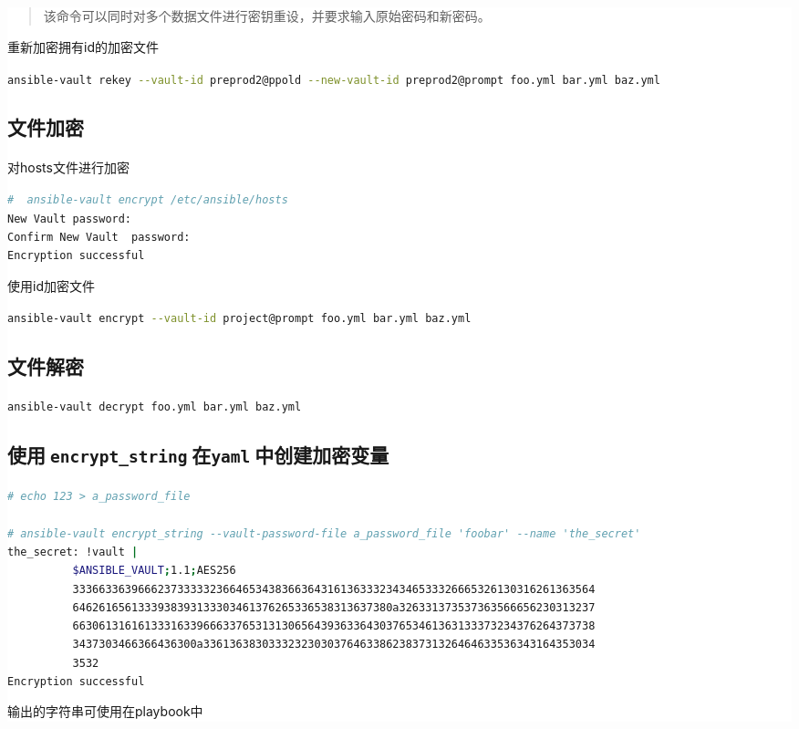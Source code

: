 > 该命令可以同时对多个数据文件进行密钥重设，并要求输入原始密码和新密码。

重新加密拥有id的加密文件

```bash
ansible-vault rekey --vault-id preprod2@ppold --new-vault-id preprod2@prompt foo.yml bar.yml baz.yml
```



## 文件加密

对hosts文件进行加密

```bash
#  ansible-vault encrypt /etc/ansible/hosts
New Vault password: 
Confirm New Vault  password: 
Encryption successful
```

使用id加密文件

```bash
ansible-vault encrypt --vault-id project@prompt foo.yml bar.yml baz.yml
```



## 文件解密

```bash
ansible-vault decrypt foo.yml bar.yml baz.yml
```



## 使用 `encrypt_string` 在`yaml` 中创建加密变量



```bash
# echo 123 > a_password_file 

# ansible-vault encrypt_string --vault-password-file a_password_file 'foobar' --name 'the_secret'
the_secret: !vault |
          $ANSIBLE_VAULT;1.1;AES256
          33366336396662373333323664653438366364316136333234346533326665326130316261363564
          6462616561333938393133303461376265336538313637380a326331373537363566656230313237
          66306131616133316339666337653131306564393633643037653461363133373234376264373738
          3437303466366436300a336136383033323230303764633862383731326464633536343164353034
          3532
Encryption successful
```

输出的字符串可使用在playbook中


